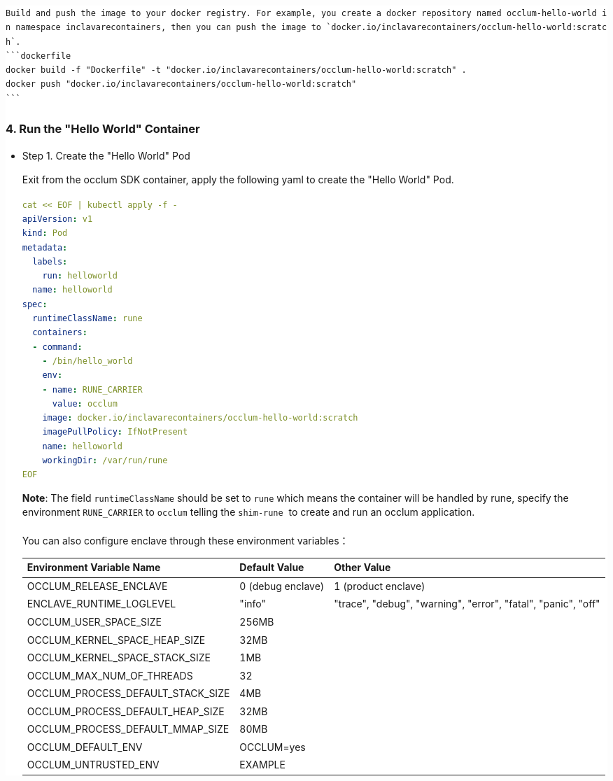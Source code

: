     Build and push the image to your docker registry. For example, you create a docker repository named occlum-hello-world in namespace inclavarecontainers, then you can push the image to `docker.io/inclavarecontainers/occlum-hello-world:scratch`.
    ```dockerfile
    docker build -f "Dockerfile" -t "docker.io/inclavarecontainers/occlum-hello-world:scratch" .
    docker push "docker.io/inclavarecontainers/occlum-hello-world:scratch"
    ```


### 4. Run the "Hello World" Container

- Step 1. Create the "Hello World" Pod

    Exit from the occlum SDK container, apply the following yaml to create the "Hello World" Pod.
    ```yaml
    cat << EOF | kubectl apply -f -
    apiVersion: v1
    kind: Pod
    metadata:
      labels:
        run: helloworld
      name: helloworld
    spec:
      runtimeClassName: rune
      containers:
      - command:
        - /bin/hello_world
        env:
        - name: RUNE_CARRIER
          value: occlum
        image: docker.io/inclavarecontainers/occlum-hello-world:scratch
        imagePullPolicy: IfNotPresent
        name: helloworld
        workingDir: /var/run/rune
    EOF
    ```
    **Note**: The field `runtimeClassName` should be set to `rune` which means the container will be handled by rune, specify the environment `RUNE_CARRIER` to `occlum` telling the `shim-rune`  to create and run an occlum application.<br />
<br />You can also configure enclave through these environment variables：

    | Environment Variable Name | Default Value | Other Value |
    | --- | --- | --- |
    | OCCLUM_RELEASE_ENCLAVE | 0 (debug enclave) | 1 (product enclave) |
    | ENCLAVE_RUNTIME_LOGLEVEL | "info" | "trace", "debug", "warning", "error", "fatal", "panic", "off" |
    | OCCLUM_USER_SPACE_SIZE | 256MB | |
    | OCCLUM_KERNEL_SPACE_HEAP_SIZE | 32MB | |
    | OCCLUM_KERNEL_SPACE_STACK_SIZE | 1MB | |
    | OCCLUM_MAX_NUM_OF_THREADS | 32 | |
    | OCCLUM_PROCESS_DEFAULT_STACK_SIZE | 4MB | |
    | OCCLUM_PROCESS_DEFAULT_HEAP_SIZE | 32MB | |
    | OCCLUM_PROCESS_DEFAULT_MMAP_SIZE | 80MB | |
    | OCCLUM_DEFAULT_ENV | OCCLUM=yes | |
    | OCCLUM_UNTRUSTED_ENV | EXAMPLE | |
